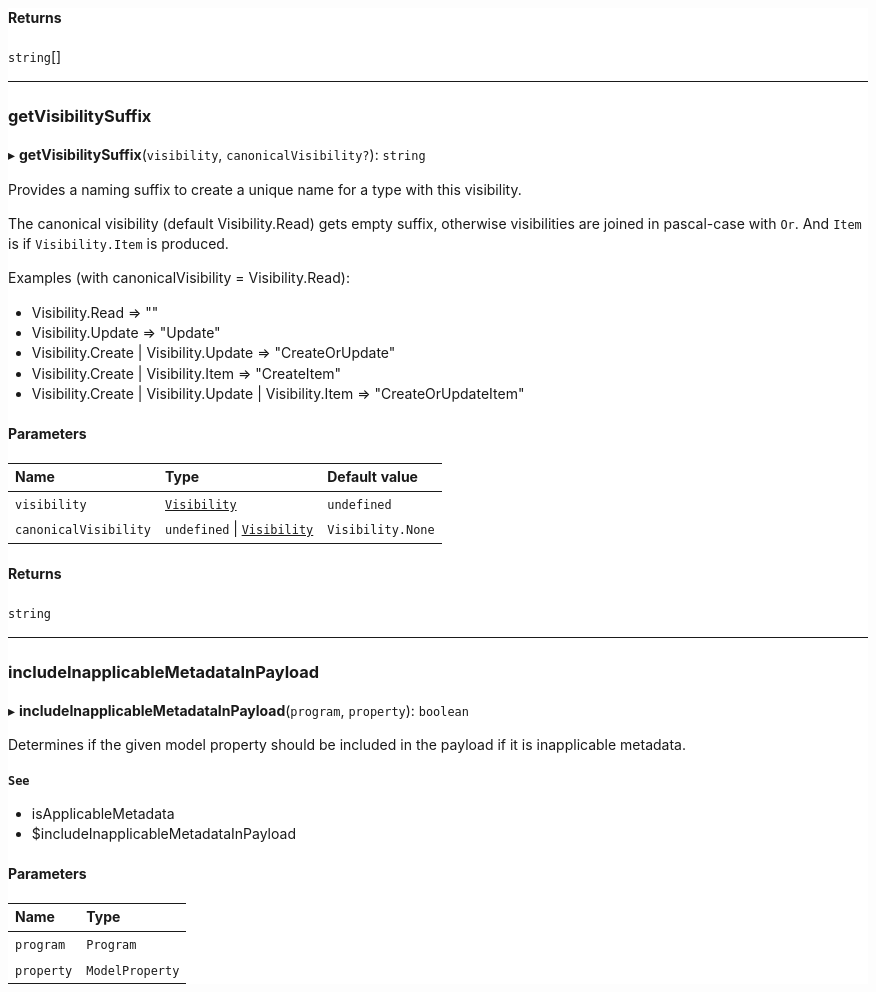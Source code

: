 #### Returns

`string`[]

___

### getVisibilitySuffix

▸ **getVisibilitySuffix**(`visibility`, `canonicalVisibility?`): `string`

Provides a naming suffix to create a unique name for a type with this
visibility.

The canonical visibility (default Visibility.Read) gets empty suffix,
otherwise visibilities are joined in pascal-case with `Or`. And `Item` is
if `Visibility.Item` is produced.

Examples (with canonicalVisibility = Visibility.Read):
 - Visibility.Read => ""
 - Visibility.Update => "Update"
 - Visibility.Create | Visibility.Update => "CreateOrUpdate"
 - Visibility.Create | Visibility.Item => "CreateItem"
 - Visibility.Create | Visibility.Update | Visibility.Item => "CreateOrUpdateItem"

#### Parameters

| Name | Type | Default value |
| :------ | :------ | :------ |
| `visibility` | [`Visibility`](enums/Visibility.md) | `undefined` |
| `canonicalVisibility` | `undefined` \| [`Visibility`](enums/Visibility.md) | `Visibility.None` |

#### Returns

`string`

___

### includeInapplicableMetadataInPayload

▸ **includeInapplicableMetadataInPayload**(`program`, `property`): `boolean`

Determines if the given model property should be included in the payload if it is
inapplicable metadata.

**`See`**

 - isApplicableMetadata
 - $includeInapplicableMetadataInPayload

#### Parameters

| Name | Type |
| :------ | :------ |
| `program` | `Program` |
| `property` | `ModelProperty` |
